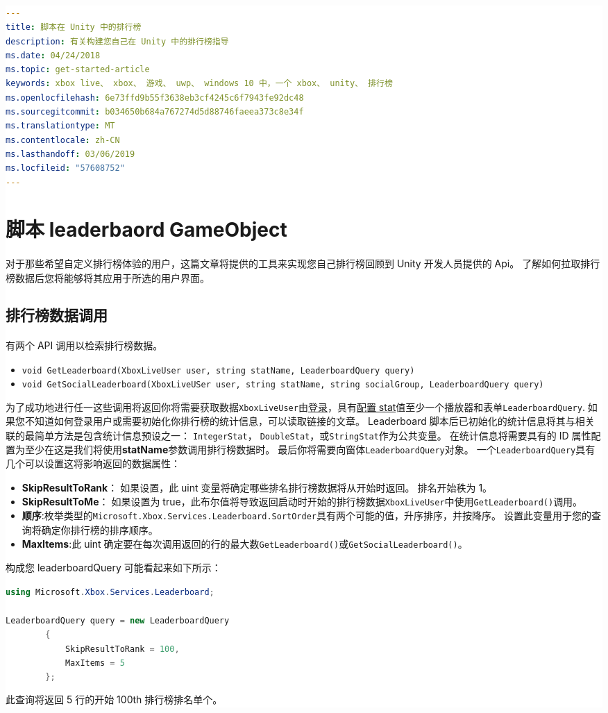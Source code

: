 ```yaml
---
title: 脚本在 Unity 中的排行榜
description: 有关构建您自己在 Unity 中的排行榜指导
ms.date: 04/24/2018
ms.topic: get-started-article
keywords: xbox live、 xbox、 游戏、 uwp、 windows 10 中，一个 xbox、 unity、 排行榜
ms.openlocfilehash: 6e73ffd9b55f3638eb3cf4245c6f7943fe92dc48
ms.sourcegitcommit: b034650b684a767274d5d88746faeea373c8e34f
ms.translationtype: MT
ms.contentlocale: zh-CN
ms.lasthandoff: 03/06/2019
ms.locfileid: "57608752"
---
```

# <a name="script-a-leaderbaord-gameobject"></a>脚本 leaderbaord GameObject

对于那些希望自定义排行榜体验的用户，这篇文章将提供的工具来实现您自己排行榜回顾到 Unity 开发人员提供的 Api。 了解如何拉取排行榜数据后您将能够将其应用于所选的用户界面。

## <a name="call-for-leaderboard-data"></a>排行榜数据调用

有两个 API 调用以检索排行榜数据。

- `void GetLeaderboard(XboxLiveUser user, string statName, LeaderboardQuery query)`
- `void GetSocialLeaderboard(XboxLiveUSer user, string statName, string socialGroup, LeaderboardQuery query)`

为了成功地进行任一这些调用将返回你将需要获取数据`XboxLiveUser`由[登录](unity-prefabs-and-sign-in.md)，具有[配置 stat](add-stats-and-leaderboards-in-unity.md)值至少一个播放器和表单`LeaderboardQuery`. 如果您不知道如何登录用户或需要初始化你排行榜的统计信息，可以读取链接的文章。 Leaderboard 脚本后已初始化的统计信息将其与相关联的最简单方法是包含统计信息预设之一： `IntegerStat`， `DoubleStat`，或`StringStat`作为公共变量。 在统计信息将需要具有的 ID 属性配置为至少在这是我们将使用**statName**参数调用排行榜数据时。 最后你将需要向窗体`LeaderboardQuery`对象。
一个`LeaderboardQuery`具有几个可以设置这将影响返回的数据属性：

- **SkipResultToRank**： 如果设置，此 uint 变量将确定哪些排名排行榜数据将从开始时返回。 排名开始秩为 1。
- **SkipResultToMe**： 如果设置为 true，此布尔值将导致返回启动时开始的排行榜数据`XboxLiveUser`中使用`GetLeaderboard()`调用。
- **顺序**:枚举类型的`Microsoft.Xbox.Services.Leaderboard.SortOrder`具有两个可能的值，升序排序，并按降序。 设置此变量用于您的查询将确定你排行榜的排序顺序。
- **MaxItems**:此 uint 确定要在每次调用返回的行的最大数`GetLeaderboard()`或`GetSocialLeaderboard()`。

构成您 leaderboardQuery 可能看起来如下所示：

```csharp
using Microsoft.Xbox.Services.Leaderboard;

LeaderboardQuery query = new LeaderboardQuery
        {
            SkipResultToRank = 100,
            MaxItems = 5
        };
```

此查询将返回 5 行的开始 100th 排行榜排名单个。
